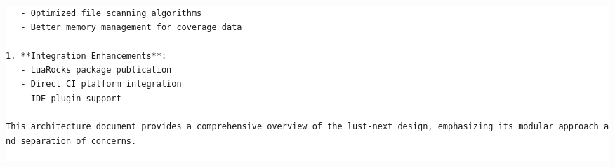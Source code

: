 ```text
   - Optimized file scanning algorithms
   - Better memory management for coverage data

1. **Integration Enhancements**:
   - LuaRocks package publication
   - Direct CI platform integration
   - IDE plugin support

This architecture document provides a comprehensive overview of the lust-next design, emphasizing its modular approach and separation of concerns.

